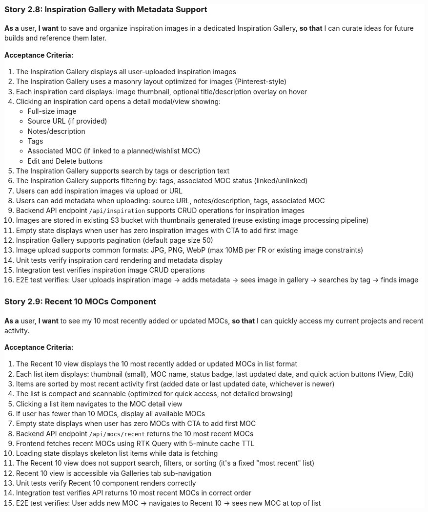 ### Story 2.8: Inspiration Gallery with Metadata Support

**As a** user,
**I want** to save and organize inspiration images in a dedicated Inspiration Gallery,
**so that** I can curate ideas for future builds and reference them later.

**Acceptance Criteria:**

1. The Inspiration Gallery displays all user-uploaded inspiration images
2. The Inspiration Gallery uses a masonry layout optimized for images (Pinterest-style)
3. Each inspiration card displays: image thumbnail, optional title/description overlay on hover
4. Clicking an inspiration card opens a detail modal/view showing:
   - Full-size image
   - Source URL (if provided)
   - Notes/description
   - Tags
   - Associated MOC (if linked to a planned/wishlist MOC)
   - Edit and Delete buttons
5. The Inspiration Gallery supports search by tags or description text
6. The Inspiration Gallery supports filtering by: tags, associated MOC status (linked/unlinked)
7. Users can add inspiration images via upload or URL
8. Users can add metadata when uploading: source URL, notes/description, tags, associated MOC
9. Backend API endpoint `/api/inspiration` supports CRUD operations for inspiration images
10. Images are stored in existing S3 bucket with thumbnails generated (reuse existing image processing pipeline)
11. Empty state displays when user has zero inspiration images with CTA to add first image
12. Inspiration Gallery supports pagination (default page size 50)
13. Image upload supports common formats: JPG, PNG, WebP (max 10MB per FR or existing image constraints)
14. Unit tests verify inspiration card rendering and metadata display
15. Integration test verifies inspiration image CRUD operations
16. E2E test verifies: User uploads inspiration image → adds metadata → sees image in gallery → searches by tag → finds image

### Story 2.9: Recent 10 MOCs Component

**As a** user,
**I want** to see my 10 most recently added or updated MOCs,
**so that** I can quickly access my current projects and recent activity.

**Acceptance Criteria:**

1. The Recent 10 view displays the 10 most recently added or updated MOCs in list format
2. Each list item displays: thumbnail (small), MOC name, status badge, last updated date, and quick action buttons (View, Edit)
3. Items are sorted by most recent activity first (added date or last updated date, whichever is newer)
4. The list is compact and scannable (optimized for quick access, not detailed browsing)
5. Clicking a list item navigates to the MOC detail view
6. If user has fewer than 10 MOCs, display all available MOCs
7. Empty state displays when user has zero MOCs with CTA to add first MOC
8. Backend API endpoint `/api/mocs/recent` returns the 10 most recent MOCs
9. Frontend fetches recent MOCs using RTK Query with 5-minute cache TTL
10. Loading state displays skeleton list items while data is fetching
11. The Recent 10 view does not support search, filters, or sorting (it's a fixed "most recent" list)
12. Recent 10 view is accessible via Galleries tab sub-navigation
13. Unit tests verify Recent 10 component renders correctly
14. Integration test verifies API returns 10 most recent MOCs in correct order
15. E2E test verifies: User adds new MOC → navigates to Recent 10 → sees new MOC at top of list

